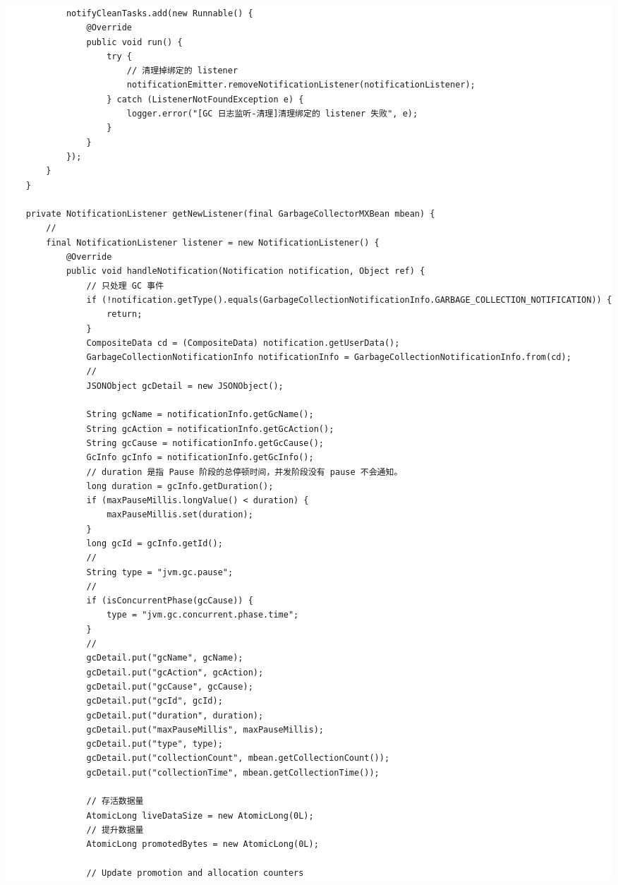 ```
            notifyCleanTasks.add(new Runnable() {
                @Override
                public void run() {
                    try {
                        // 清理掉绑定的 listener
                        notificationEmitter.removeNotificationListener(notificationListener);
                    } catch (ListenerNotFoundException e) {
                        logger.error("[GC 日志监听-清理]清理绑定的 listener 失败", e);
                    }
                }
            });
        }
    }

    private NotificationListener getNewListener(final GarbageCollectorMXBean mbean) {
        //
        final NotificationListener listener = new NotificationListener() {
            @Override
            public void handleNotification(Notification notification, Object ref) {
                // 只处理 GC 事件
                if (!notification.getType().equals(GarbageCollectionNotificationInfo.GARBAGE_COLLECTION_NOTIFICATION)) {
                    return;
                }
                CompositeData cd = (CompositeData) notification.getUserData();
                GarbageCollectionNotificationInfo notificationInfo = GarbageCollectionNotificationInfo.from(cd);
                //
                JSONObject gcDetail = new JSONObject();

                String gcName = notificationInfo.getGcName();
                String gcAction = notificationInfo.getGcAction();
                String gcCause = notificationInfo.getGcCause();
                GcInfo gcInfo = notificationInfo.getGcInfo();
                // duration 是指 Pause 阶段的总停顿时间，并发阶段没有 pause 不会通知。
                long duration = gcInfo.getDuration();
                if (maxPauseMillis.longValue() < duration) {
                    maxPauseMillis.set(duration);
                }
                long gcId = gcInfo.getId();
                //
                String type = "jvm.gc.pause";
                //
                if (isConcurrentPhase(gcCause)) {
                    type = "jvm.gc.concurrent.phase.time";
                }
                //
                gcDetail.put("gcName", gcName);
                gcDetail.put("gcAction", gcAction);
                gcDetail.put("gcCause", gcCause);
                gcDetail.put("gcId", gcId);
                gcDetail.put("duration", duration);
                gcDetail.put("maxPauseMillis", maxPauseMillis);
                gcDetail.put("type", type);
                gcDetail.put("collectionCount", mbean.getCollectionCount());
                gcDetail.put("collectionTime", mbean.getCollectionTime());

                // 存活数据量
                AtomicLong liveDataSize = new AtomicLong(0L);
                // 提升数据量
                AtomicLong promotedBytes = new AtomicLong(0L);

                // Update promotion and allocation counters
```